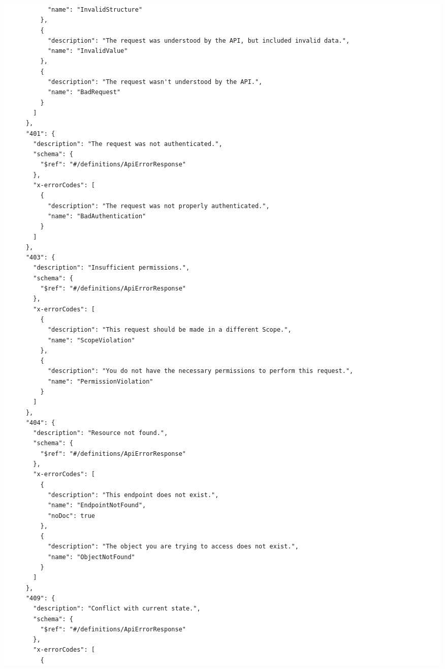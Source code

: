                 "name": "InvalidStructure"
              }, 
              {
                "description": "The request was understood by the API, but included invalid data.", 
                "name": "InvalidValue"
              }, 
              {
                "description": "The request wasn't understood by the API.", 
                "name": "BadRequest"
              }
            ]
          }, 
          "401": {
            "description": "The request was not authenticated.", 
            "schema": {
              "$ref": "#/definitions/ApiErrorResponse"
            }, 
            "x-errorCodes": [
              {
                "description": "The request was not properly authenticated.", 
                "name": "BadAuthentication"
              }
            ]
          }, 
          "403": {
            "description": "Insufficient permissions.", 
            "schema": {
              "$ref": "#/definitions/ApiErrorResponse"
            }, 
            "x-errorCodes": [
              {
                "description": "This request should be made in a different Scope.", 
                "name": "ScopeViolation"
              }, 
              {
                "description": "You do not have the necessary permissions to perform this request.", 
                "name": "PermissionViolation"
              }
            ]
          }, 
          "404": {
            "description": "Resource not found.", 
            "schema": {
              "$ref": "#/definitions/ApiErrorResponse"
            }, 
            "x-errorCodes": [
              {
                "description": "This endpoint does not exist.", 
                "name": "EndpointNotFound", 
                "noDoc": true
              }, 
              {
                "description": "The object you are trying to access does not exist.", 
                "name": "ObjectNotFound"
              }
            ]
          }, 
          "409": {
            "description": "Conflict with current state.", 
            "schema": {
              "$ref": "#/definitions/ApiErrorResponse"
            }, 
            "x-errorCodes": [
              {